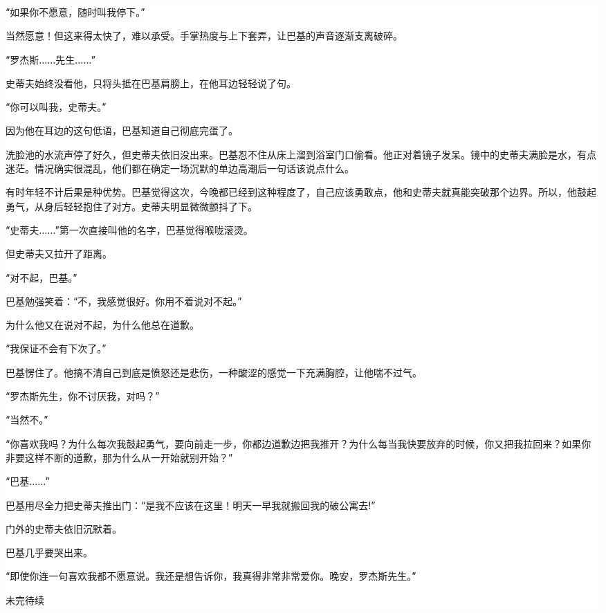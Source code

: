 “如果你不愿意，随时叫我停下。” 

当然愿意！但这来得太快了，难以承受。手掌热度与上下套弄，让巴基的声音逐渐支离破碎。 

“罗杰斯……先生……” 

史蒂夫始终没看他，只将头抵在巴基肩膀上，在他耳边轻轻说了句。 

“你可以叫我，史蒂夫。” 

因为他在耳边的这句低语，巴基知道自己彻底完蛋了。 

洗脸池的水流声停了好久，但史蒂夫依旧没出来。巴基忍不住从床上溜到浴室门口偷看。他正对着镜子发呆。镜中的史蒂夫满脸是水，有点迷茫。情况确实很混乱，他们都在确定一场沉默的单边高潮后一句话该说点什么。 

有时年轻不计后果是种优势。巴基觉得这次，今晚都已经到这种程度了，自己应该勇敢点，他和史蒂夫就真能突破那个边界。所以，他鼓起勇气，从身后轻轻抱住了对方。史蒂夫明显微微颤抖了下。 

“史蒂夫……”第一次直接叫他的名字，巴基觉得喉咙滚烫。 

但史蒂夫又拉开了距离。 

“对不起，巴基。” 

巴基勉强笑着：“不，我感觉很好。你用不着说对不起。” 

为什么他又在说对不起，为什么他总在道歉。 

“我保证不会有下次了。” 

巴基愣住了。他搞不清自己到底是愤怒还是悲伤，一种酸涩的感觉一下充满胸腔，让他喘不过气。 

“罗杰斯先生，你不讨厌我，对吗？” 

“当然不。” 

“你喜欢我吗？为什么每次我鼓起勇气，要向前走一步，你都边道歉边把我推开？为什么每当我快要放弃的时候，你又把我拉回来？如果你非要这样不断的道歉，那为什么从一开始就别开始？” 

“巴基……” 

巴基用尽全力把史蒂夫推出门：“是我不应该在这里！明天一早我就搬回我的破公寓去!” 

门外的史蒂夫依旧沉默着。 

巴基几乎要哭出来。 

“即使你连一句喜欢我都不愿意说。我还是想告诉你，我真得非常非常爱你。晚安，罗杰斯先生。” 


未完待续 

